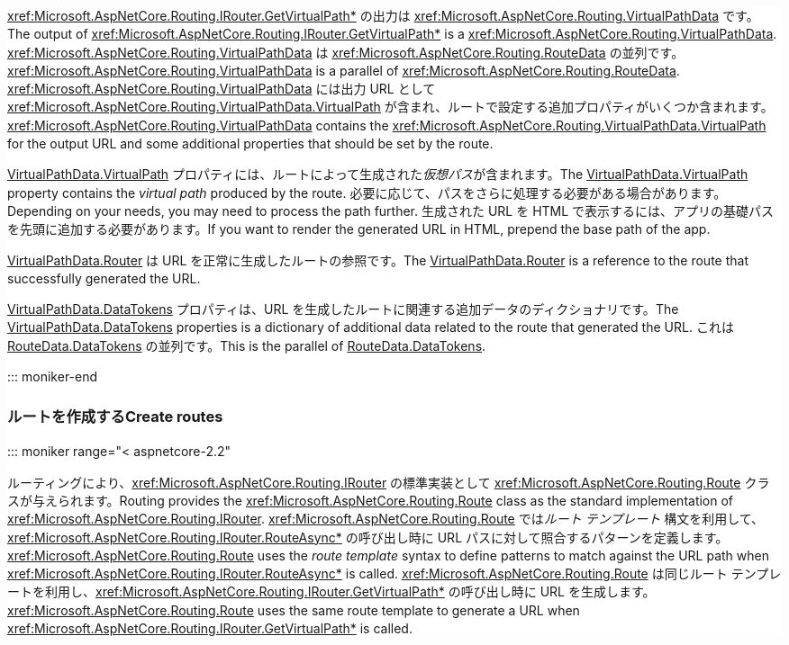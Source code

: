 <span data-ttu-id="01b9a-302"><xref:Microsoft.AspNetCore.Routing.IRouter.GetVirtualPath*> の出力は <xref:Microsoft.AspNetCore.Routing.VirtualPathData> です。</span><span class="sxs-lookup"><span data-stu-id="01b9a-302">The output of <xref:Microsoft.AspNetCore.Routing.IRouter.GetVirtualPath*> is a <xref:Microsoft.AspNetCore.Routing.VirtualPathData>.</span></span> <span data-ttu-id="01b9a-303"><xref:Microsoft.AspNetCore.Routing.VirtualPathData> は <xref:Microsoft.AspNetCore.Routing.RouteData> の並列です。</span><span class="sxs-lookup"><span data-stu-id="01b9a-303"><xref:Microsoft.AspNetCore.Routing.VirtualPathData> is a parallel of <xref:Microsoft.AspNetCore.Routing.RouteData>.</span></span> <span data-ttu-id="01b9a-304"><xref:Microsoft.AspNetCore.Routing.VirtualPathData> には出力 URL として <xref:Microsoft.AspNetCore.Routing.VirtualPathData.VirtualPath> が含まれ、ルートで設定する追加プロパティがいくつか含まれます。</span><span class="sxs-lookup"><span data-stu-id="01b9a-304"><xref:Microsoft.AspNetCore.Routing.VirtualPathData> contains the <xref:Microsoft.AspNetCore.Routing.VirtualPathData.VirtualPath> for the output URL and some additional properties that should be set by the route.</span></span>

<span data-ttu-id="01b9a-305">[VirtualPathData.VirtualPath](xref:Microsoft.AspNetCore.Routing.VirtualPathData.VirtualPath*) プロパティには、ルートによって生成された*仮想パス*が含まれます。</span><span class="sxs-lookup"><span data-stu-id="01b9a-305">The [VirtualPathData.VirtualPath](xref:Microsoft.AspNetCore.Routing.VirtualPathData.VirtualPath*) property contains the *virtual path* produced by the route.</span></span> <span data-ttu-id="01b9a-306">必要に応じて、パスをさらに処理する必要がある場合があります。</span><span class="sxs-lookup"><span data-stu-id="01b9a-306">Depending on your needs, you may need to process the path further.</span></span> <span data-ttu-id="01b9a-307">生成された URL を HTML で表示するには、アプリの基礎パスを先頭に追加する必要があります。</span><span class="sxs-lookup"><span data-stu-id="01b9a-307">If you want to render the generated URL in HTML, prepend the base path of the app.</span></span>

<span data-ttu-id="01b9a-308">[VirtualPathData.Router](xref:Microsoft.AspNetCore.Routing.VirtualPathData.Router*) は URL を正常に生成したルートの参照です。</span><span class="sxs-lookup"><span data-stu-id="01b9a-308">The [VirtualPathData.Router](xref:Microsoft.AspNetCore.Routing.VirtualPathData.Router*) is a reference to the route that successfully generated the URL.</span></span>

<span data-ttu-id="01b9a-309">[VirtualPathData.DataTokens](xref:Microsoft.AspNetCore.Routing.VirtualPathData.DataTokens*) プロパティは、URL を生成したルートに関連する追加データのディクショナリです。</span><span class="sxs-lookup"><span data-stu-id="01b9a-309">The [VirtualPathData.DataTokens](xref:Microsoft.AspNetCore.Routing.VirtualPathData.DataTokens*) properties is a dictionary of additional data related to the route that generated the URL.</span></span> <span data-ttu-id="01b9a-310">これは [RouteData.DataTokens](xref:Microsoft.AspNetCore.Routing.RouteData.DataTokens*) の並列です。</span><span class="sxs-lookup"><span data-stu-id="01b9a-310">This is the parallel of [RouteData.DataTokens](xref:Microsoft.AspNetCore.Routing.RouteData.DataTokens*).</span></span>

::: moniker-end

### <a name="create-routes"></a><span data-ttu-id="01b9a-311">ルートを作成する</span><span class="sxs-lookup"><span data-stu-id="01b9a-311">Create routes</span></span>

::: moniker range="< aspnetcore-2.2"

<span data-ttu-id="01b9a-312">ルーティングにより、<xref:Microsoft.AspNetCore.Routing.IRouter> の標準実装として <xref:Microsoft.AspNetCore.Routing.Route> クラスが与えられます。</span><span class="sxs-lookup"><span data-stu-id="01b9a-312">Routing provides the <xref:Microsoft.AspNetCore.Routing.Route> class as the standard implementation of <xref:Microsoft.AspNetCore.Routing.IRouter>.</span></span> <span data-ttu-id="01b9a-313"><xref:Microsoft.AspNetCore.Routing.Route> では*ルート テンプレート* 構文を利用して、<xref:Microsoft.AspNetCore.Routing.IRouter.RouteAsync*> の呼び出し時に URL パスに対して照合するパターンを定義します。</span><span class="sxs-lookup"><span data-stu-id="01b9a-313"><xref:Microsoft.AspNetCore.Routing.Route> uses the *route template* syntax to define patterns to match against the URL path when <xref:Microsoft.AspNetCore.Routing.IRouter.RouteAsync*> is called.</span></span> <span data-ttu-id="01b9a-314"><xref:Microsoft.AspNetCore.Routing.Route> は同じルート テンプレートを利用し、<xref:Microsoft.AspNetCore.Routing.IRouter.GetVirtualPath*> の呼び出し時に URL を生成します。</span><span class="sxs-lookup"><span data-stu-id="01b9a-314"><xref:Microsoft.AspNetCore.Routing.Route> uses the same route template to generate a URL when <xref:Microsoft.AspNetCore.Routing.IRouter.GetVirtualPath*> is called.</span></span>
